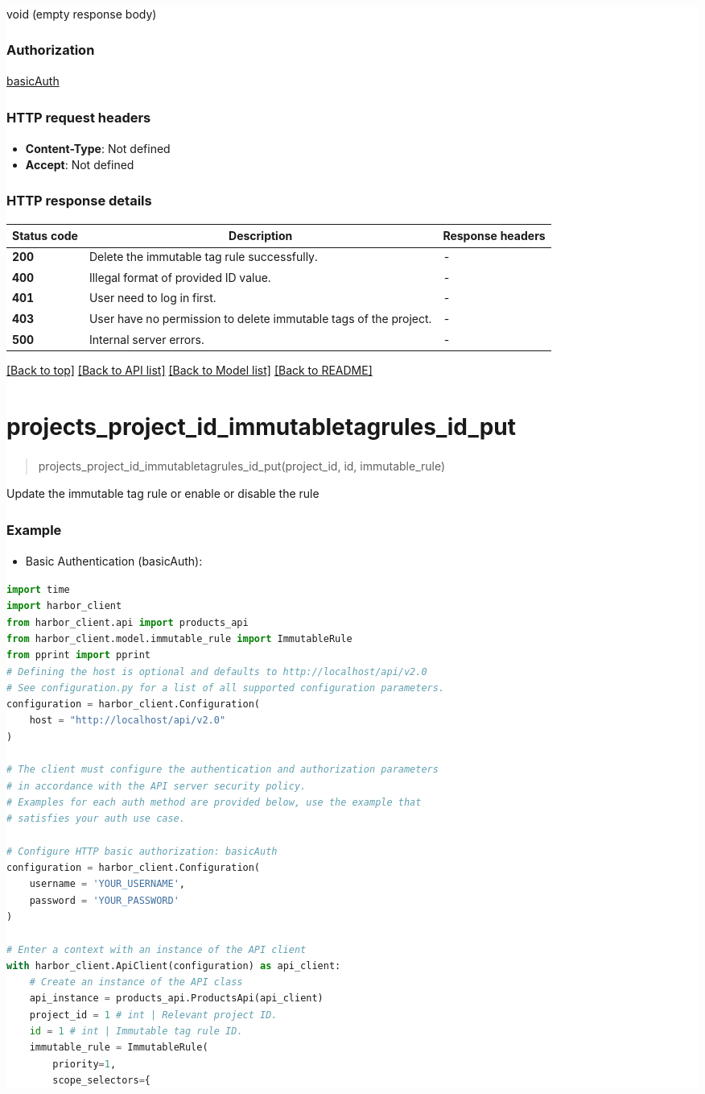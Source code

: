 void (empty response body)

### Authorization

[basicAuth](../README.md#basicAuth)

### HTTP request headers

 - **Content-Type**: Not defined
 - **Accept**: Not defined


### HTTP response details
| Status code | Description | Response headers |
|-------------|-------------|------------------|
**200** | Delete the immutable tag rule successfully. |  -  |
**400** | Illegal format of provided ID value. |  -  |
**401** | User need to log in first. |  -  |
**403** | User have no permission to delete immutable tags of the project. |  -  |
**500** | Internal server errors. |  -  |

[[Back to top]](#) [[Back to API list]](../README.md#documentation-for-api-endpoints) [[Back to Model list]](../README.md#documentation-for-models) [[Back to README]](../README.md)

# **projects_project_id_immutabletagrules_id_put**
> projects_project_id_immutabletagrules_id_put(project_id, id, immutable_rule)

Update the immutable tag rule or enable or disable the rule

### Example

* Basic Authentication (basicAuth):
```python
import time
import harbor_client
from harbor_client.api import products_api
from harbor_client.model.immutable_rule import ImmutableRule
from pprint import pprint
# Defining the host is optional and defaults to http://localhost/api/v2.0
# See configuration.py for a list of all supported configuration parameters.
configuration = harbor_client.Configuration(
    host = "http://localhost/api/v2.0"
)

# The client must configure the authentication and authorization parameters
# in accordance with the API server security policy.
# Examples for each auth method are provided below, use the example that
# satisfies your auth use case.

# Configure HTTP basic authorization: basicAuth
configuration = harbor_client.Configuration(
    username = 'YOUR_USERNAME',
    password = 'YOUR_PASSWORD'
)

# Enter a context with an instance of the API client
with harbor_client.ApiClient(configuration) as api_client:
    # Create an instance of the API class
    api_instance = products_api.ProductsApi(api_client)
    project_id = 1 # int | Relevant project ID.
    id = 1 # int | Immutable tag rule ID.
    immutable_rule = ImmutableRule(
        priority=1,
        scope_selectors={
```